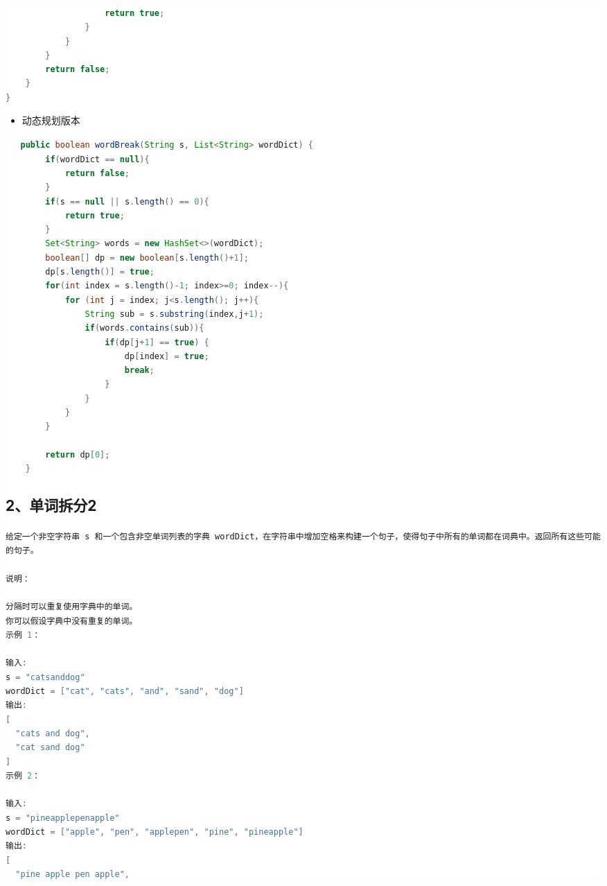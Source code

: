 ```java
                    return true;
                }
            }
        }
        return false;
    }
}
```
* 动态规划版本
```java
   public boolean wordBreak(String s, List<String> wordDict) {
        if(wordDict == null){
            return false;
        }
        if(s == null || s.length() == 0){
            return true;
        }
        Set<String> words = new HashSet<>(wordDict);
        boolean[] dp = new boolean[s.length()+1];
        dp[s.length()] = true;
        for(int index = s.length()-1; index>=0; index--){
            for (int j = index; j<s.length(); j++){
                String sub = s.substring(index,j+1);
                if(words.contains(sub)){
                    if(dp[j+1] == true) {
                        dp[index] = true; 
                        break;
                    }
                }
            }
        }

        return dp[0];
    }
```


## 2、单词拆分2
```java
给定一个非空字符串 s 和一个包含非空单词列表的字典 wordDict，在字符串中增加空格来构建一个句子，使得句子中所有的单词都在词典中。返回所有这些可能的句子。

说明：

分隔时可以重复使用字典中的单词。
你可以假设字典中没有重复的单词。
示例 1：

输入:
s = "catsanddog"
wordDict = ["cat", "cats", "and", "sand", "dog"]
输出:
[
  "cats and dog",
  "cat sand dog"
]
示例 2：

输入:
s = "pineapplepenapple"
wordDict = ["apple", "pen", "applepen", "pine", "pineapple"]
输出:
[
  "pine apple pen apple",
```